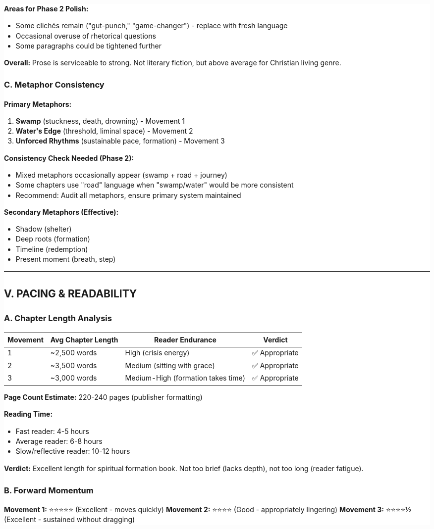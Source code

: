 **Areas for Phase 2 Polish:**
- Some clichés remain ("gut-punch," "game-changer") - replace with fresh language
- Occasional overuse of rhetorical questions
- Some paragraphs could be tightened further

**Overall:** Prose is serviceable to strong. Not literary fiction, but above average for Christian living genre.

### C. Metaphor Consistency

**Primary Metaphors:**
1. **Swamp** (stuckness, death, drowning) - Movement 1
2. **Water's Edge** (threshold, liminal space) - Movement 2
3. **Unforced Rhythms** (sustainable pace, formation) - Movement 3

**Consistency Check Needed (Phase 2):**
- Mixed metaphors occasionally appear (swamp + road + journey)
- Some chapters use "road" language when "swamp/water" would be more consistent
- Recommend: Audit all metaphors, ensure primary system maintained

**Secondary Metaphors (Effective):**
- Shadow (shelter)
- Deep roots (formation)
- Timeline (redemption)
- Present moment (breath, step)

---

## V. PACING & READABILITY

### A. Chapter Length Analysis

| Movement | Avg Chapter Length | Reader Endurance | Verdict |
|----------|-------------------|------------------|---------|
| 1 | ~2,500 words | High (crisis energy) | ✅ Appropriate |
| 2 | ~3,500 words | Medium (sitting with grace) | ✅ Appropriate |
| 3 | ~3,000 words | Medium-High (formation takes time) | ✅ Appropriate |

**Page Count Estimate:** 220-240 pages (publisher formatting)

**Reading Time:**
- Fast reader: 4-5 hours
- Average reader: 6-8 hours
- Slow/reflective reader: 10-12 hours

**Verdict:** Excellent length for spiritual formation book. Not too brief (lacks depth), not too long (reader fatigue).

### B. Forward Momentum

**Movement 1:** ⭐⭐⭐⭐⭐ (Excellent - moves quickly)
**Movement 2:** ⭐⭐⭐⭐ (Good - appropriately lingering)
**Movement 3:** ⭐⭐⭐⭐½ (Excellent - sustained without dragging)
